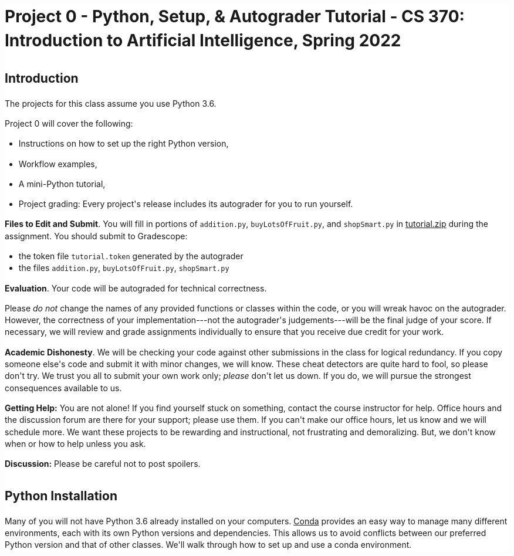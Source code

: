 # Project 0 - Python, Setup, & Autograder Tutorial - CS 370: Introduction to Artificial Intelligence, Spring 2022

## Introduction

The projects for this class assume you use Python 3.6.

Project 0 will cover the following:

+ Instructions on how to set up the right Python version,

+ Workflow examples,

+ A mini-Python tutorial,

+ Project grading: Every project's release includes its autograder for you to run yourself.

**Files to Edit and Submit**. You will fill in portions of `addition.py`, `buyLotsOfFruit.py`, and `shopSmart.py` in [tutorial.zip][] during the assignment. 
You should submit to Gradescope:

+ the token file `tutorial.token` generated by the autograder
+ the files `addition.py`, `buyLotsOfFruit.py`, `shopSmart.py`

**Evaluation**. Your code will be autograded for technical correctness. 

Please *do not* change the names of any provided functions or classes within the code, or you will wreak havoc on the autograder. 
However, the correctness of your implementation---not the autograder's judgements---will be the final judge of your score. 
If necessary, we will review and grade assignments individually to ensure that you receive due credit for your work.

**Academic Dishonesty**. We will be checking your code against other submissions in the class for logical redundancy. 
If you copy someone else's code and submit it with minor changes, we will know. These cheat detectors are quite hard 
to fool, so please don't try. We trust you all to submit your own work only; *please* don't let us down. If you do, we 
will pursue the strongest consequences available to us.

**Getting Help:** You are not alone! If you find yourself stuck on something, contact the course instructor for help. 
Office hours and the discussion forum are there for your support; please use them. If you can't make our office hours, 
let us know and we will schedule more. We want these projects to be rewarding and instructional, not frustrating and 
demoralizing. But, we don't know when or how to help unless you ask.

**Discussion:** Please be careful not to post spoilers.

## Python Installation

Many of you will not have Python 3.6 already installed on your computers. [Conda][] provides an easy way to manage many 
different environments, each with its own Python versions and dependencies. This allows us to avoid conflicts between our 
preferred Python version and that of other classes. We'll walk through how to set up and use a conda environment.


[tutorial.zip]: https://inst.eecs.berkeley.edu/~cs188/sp22/assets/files/tutorial.zip
[Conda]: https://docs.conda.io/en/latest/
[Anaconda]: https://docs.anaconda.com/anaconda/install/